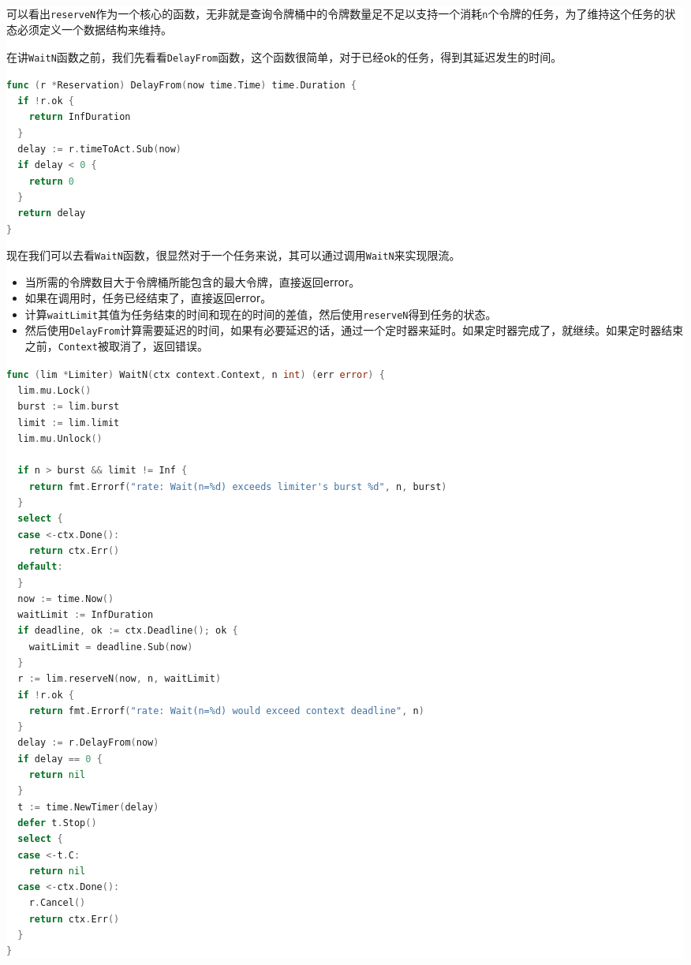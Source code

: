 可以看出`reserveN`作为一个核心的函数，无非就是查询令牌桶中的令牌数量足不足以支持一个消耗`n`个令牌的任务，为了维持这个任务的状态必须定义一个数据结构来维持。

在讲`WaitN`函数之前，我们先看看`DelayFrom`函数，这个函数很简单，对于已经ok的任务，得到其延迟发生的时间。

```go
func (r *Reservation) DelayFrom(now time.Time) time.Duration {
  if !r.ok {
    return InfDuration
  }
  delay := r.timeToAct.Sub(now)
  if delay < 0 {
    return 0
  }
  return delay
}
```

现在我们可以去看`WaitN`函数，很显然对于一个任务来说，其可以通过调用`WaitN`来实现限流。

+ 当所需的令牌数目大于令牌桶所能包含的最大令牌，直接返回error。
+ 如果在调用时，任务已经结束了，直接返回error。
+ 计算`waitLimit`其值为任务结束的时间和现在的时间的差值，然后使用`reserveN`得到任务的状态。
+ 然后使用`DelayFrom`计算需要延迟的时间，如果有必要延迟的话，通过一个定时器来延时。如果定时器完成了，就继续。如果定时器结束之前，`Context`被取消了，返回错误。

```go
func (lim *Limiter) WaitN(ctx context.Context, n int) (err error) {
  lim.mu.Lock()
  burst := lim.burst
  limit := lim.limit
  lim.mu.Unlock()

  if n > burst && limit != Inf {
    return fmt.Errorf("rate: Wait(n=%d) exceeds limiter's burst %d", n, burst)
  }
  select {
  case <-ctx.Done():
    return ctx.Err()
  default:
  }
  now := time.Now()
  waitLimit := InfDuration
  if deadline, ok := ctx.Deadline(); ok {
    waitLimit = deadline.Sub(now)
  }
  r := lim.reserveN(now, n, waitLimit)
  if !r.ok {
    return fmt.Errorf("rate: Wait(n=%d) would exceed context deadline", n)
  }
  delay := r.DelayFrom(now)
  if delay == 0 {
    return nil
  }
  t := time.NewTimer(delay)
  defer t.Stop()
  select {
  case <-t.C:
    return nil
  case <-ctx.Done():
    r.Cancel()
    return ctx.Err()
  }
}
```
